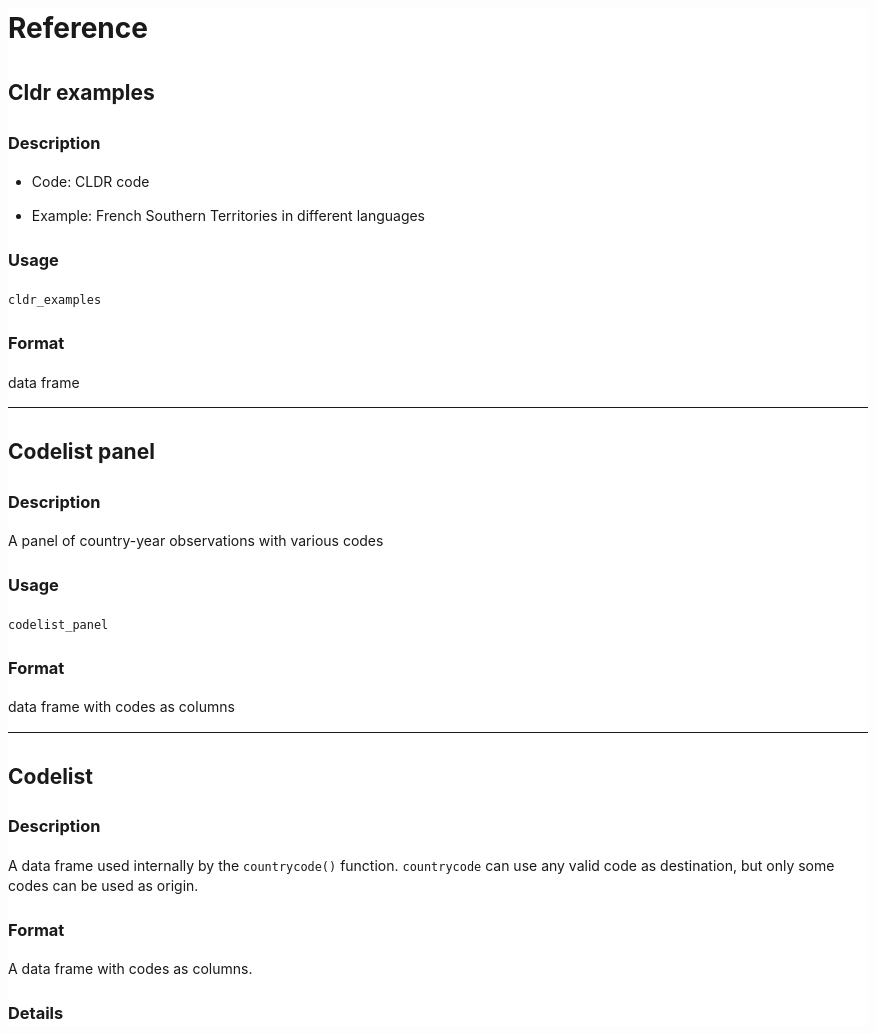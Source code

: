 # Reference 

## Cldr examples

### Description

-   Code: CLDR code

-   Example: French Southern Territories in different languages

### Usage

    cldr_examples

### Format

data frame


---
## Codelist panel

### Description

A panel of country-year observations with various codes

### Usage

    codelist_panel

### Format

data frame with codes as columns


---
## Codelist

### Description

A data frame used internally by the `countrycode()` function.
`countrycode` can use any valid code as destination, but only some codes
can be used as origin.

### Format

A data frame with codes as columns.

### Details
